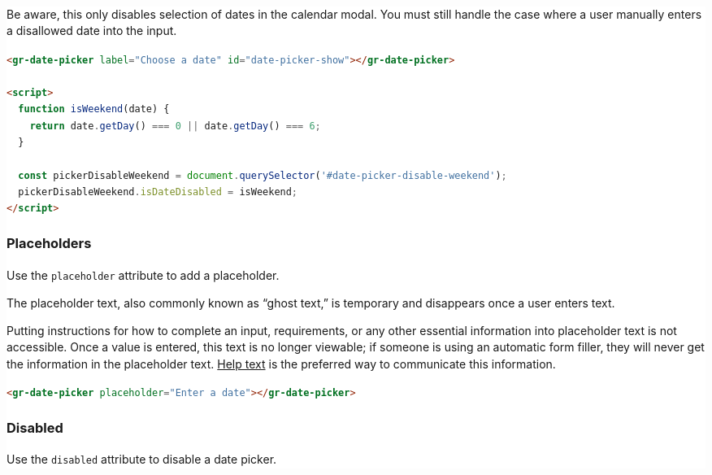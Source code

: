 Be aware, this only disables selection of dates in the calendar modal. You must still handle the case where a user manually enters a disallowed date into the input.

<div class="example-block">

<gr-date-picker label="Choose a date" id="date-picker-disable-weekend"></gr-date-picker>

<script>
  function isWeekend(date) {
    return date.getDay() === 0 || date.getDay() === 6;
  }

  const pickerDisableWeekend = document.querySelector("#date-picker-disable-weekend");
  pickerDisableWeekend.isDateDisabled = isWeekend;
</script>

</div>

```html
<gr-date-picker label="Choose a date" id="date-picker-show"></gr-date-picker>

<script>
  function isWeekend(date) {
    return date.getDay() === 0 || date.getDay() === 6;
  }

  const pickerDisableWeekend = document.querySelector('#date-picker-disable-weekend');
  pickerDisableWeekend.isDateDisabled = isWeekend;
</script>
```

### Placeholders

Use the `placeholder` attribute to add a placeholder.

The placeholder text, also commonly known as “ghost text,” is temporary and disappears once a user enters text.

Putting instructions for how to complete an input, requirements, or any other essential information into placeholder text is not accessible. Once a value is entered, this text is no longer viewable; if someone is using an automatic form filler, they will never get the information in the placeholder text. [Help text](#help-text) is the preferred way to communicate this information.

<div class="example-block">
  <gr-date-picker placeholder="Enter a date"></gr-date-picker>
</div>

```html
<gr-date-picker placeholder="Enter a date"></gr-date-picker>
```

### Disabled

Use the `disabled` attribute to disable a date picker.

<div class="example-block">
  <gr-date-picker placeholder="Disabled" disabled></gr-date-picker>
</div>
